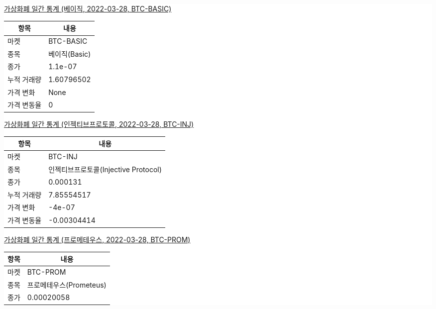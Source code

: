 
[가상화폐 일간 통계 (베이직, 2022-03-28, BTC-BASIC)](BTC-BASIC-daily-candle-10days.html)

|항목|내용|
|--|--|
|마켓|BTC-BASIC|
|종목|베이직(Basic)|
|종가|1.1e-07|
|누적 거래량|1.60796502|
|가격 변화|None|
|가격 변동율|0|


[가상화폐 일간 통계 (인젝티브프로토콜, 2022-03-28, BTC-INJ)](BTC-INJ-daily-candle-10days.html)

|항목|내용|
|--|--|
|마켓|BTC-INJ|
|종목|인젝티브프로토콜(Injective Protocol)|
|종가|0.000131|
|누적 거래량|7.85554517|
|가격 변화|-4e-07|
|가격 변동율|-0.00304414|


[가상화폐 일간 통계 (프로메테우스, 2022-03-28, BTC-PROM)](BTC-PROM-daily-candle-10days.html)

|항목|내용|
|--|--|
|마켓|BTC-PROM|
|종목|프로메테우스(Prometeus)|
|종가|0.00020058|
